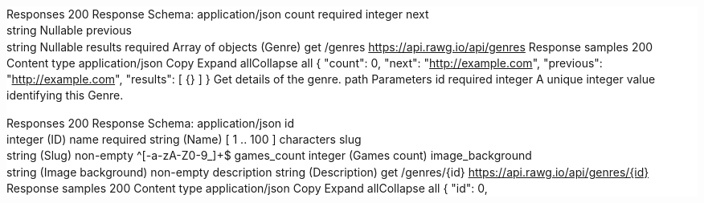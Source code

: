 Responses
200
Response Schema: application/json
count
required
integer
next	
string <uri> Nullable
previous	
string <uri> Nullable
results
required
Array of objects (Genre)
get
/genres
https://api.rawg.io/api/genres
Response samples
200
Content type
application/json
Copy
Expand allCollapse all
{
"count": 0,
"next": "http://example.com",
"previous": "http://example.com",
"results": [
{}
]
}
Get details of the genre.
path Parameters
id
required
integer
A unique integer value identifying this Genre.

Responses
200
Response Schema: application/json
id	
integer (ID)
name
required
string (Name) [ 1 .. 100 ] characters
slug	
string <slug> (Slug) non-empty ^[-a-zA-Z0-9_]+$
games_count	
integer (Games count)
image_background	
string <uri> (Image background) non-empty
description	
string (Description)
get
/genres/{id}
https://api.rawg.io/api/genres/{id}
Response samples
200
Content type
application/json
Copy
Expand allCollapse all
{
"id": 0,